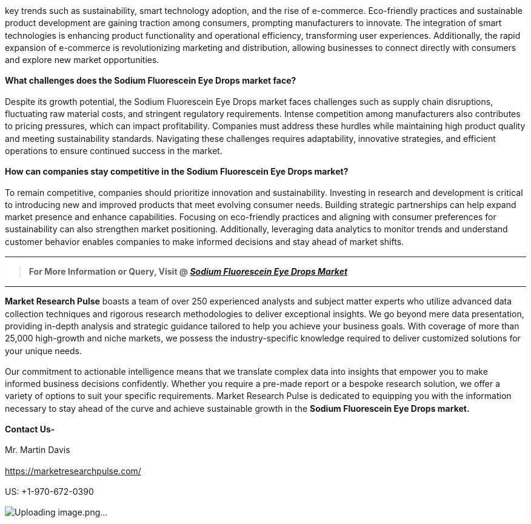 key trends such as sustainability, smart technology adoption, and the rise of e-commerce. Eco-friendly practices and sustainable product development are gaining traction among consumers, prompting manufacturers to innovate. The integration of smart technologies is enhancing product functionality and operational efficiency, transforming user experiences. Additionally, the rapid expansion of e-commerce is revolutionizing marketing and distribution, allowing businesses to connect directly with consumers and explore new market opportunities.</p><p><strong>What challenges does the Sodium Fluorescein Eye Drops market face?</strong></p><p>Despite its growth potential, the Sodium Fluorescein Eye Drops market faces challenges such as supply chain disruptions, fluctuating raw material costs, and stringent regulatory requirements. Intense competition among manufacturers also contributes to pricing pressures, which can impact profitability. Companies must address these hurdles while maintaining high product quality and meeting sustainability standards. Navigating these challenges requires adaptability, innovative strategies, and efficient operations to ensure continued success in the market.</p><p><strong>How can companies stay competitive in the Sodium Fluorescein Eye Drops market?</strong></p><p>To remain competitive, companies should prioritize innovation and sustainability. Investing in research and development is critical to introducing new and improved products that meet evolving consumer needs. Building strategic partnerships can help expand market presence and enhance capabilities. Focusing on eco-friendly practices and aligning with consumer preferences for sustainability can also strengthen market positioning. Additionally, leveraging data analytics to monitor trends and understand customer behavior enables companies to make informed decisions and stay ahead of market shifts.</p><hr /><blockquote><p><strong>For More Information or Query, Visit @&nbsp;<em><a href="https://marketresearchpulse.com/report/91233/sodium-fluorescein-eye-drops-market?utm_source=Linkedin&utm_medium=028">Sodium Fluorescein Eye Drops Market</a></em></strong></p></blockquote><hr /><p><strong>Market Research Pulse</strong> boasts a team of over 250 experienced analysts and subject matter experts who utilize advanced data collection techniques and rigorous research methodologies to deliver exceptional insights. We go beyond mere data presentation, providing in-depth analysis and strategic guidance tailored to help you achieve your business goals. With coverage of more than 25,000 high-growth and niche markets, we possess the industry-specific knowledge required to deliver customized solutions for your unique needs.</p><p>Our commitment to actionable intelligence means that we translate complex data into insights that empower you to make informed business decisions confidently. Whether you require a pre-made report or a bespoke research solution, we offer a variety of options to suit your specific requirements. Market Research Pulse is dedicated to equipping you with the information necessary to stay ahead of the curve and achieve sustainable growth in the <strong>Sodium Fluorescein Eye Drops market.</strong></p><p><strong>Contact Us-</strong></p><p>Mr. Martin Davis</p><p>https://marketresearchpulse.com/</p><p>US: +1-970-672-0390</p>
![Uploading image.png…]()
